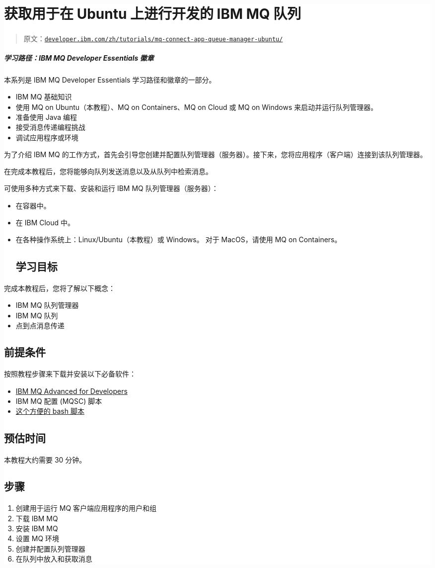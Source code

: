 # 获取用于在 Ubuntu 上进行开发的 IBM MQ 队列

> 原文：[`developer.ibm.com/zh/tutorials/mq-connect-app-queue-manager-ubuntu/`](https://developer.ibm.com/zh/tutorials/mq-connect-app-queue-manager-ubuntu/)

##### 学习路径：IBM MQ Developer Essentials 徽章

本系列是 IBM MQ Developer Essentials 学习路径和徽章的一部分。

*   IBM MQ 基础知识
*   使用 MQ on Ubuntu（本教程）、MQ on Containers、MQ on Cloud 或 MQ on Windows 来启动并运行队列管理器。
*   准备使用 Java 编程
*   接受消息传递编程挑战
*   调试应用程序或环境

为了介绍 IBM MQ 的工作方式，首先会引导您创建并配置队列管理器（服务器）。接下来，您将应用程序（客户端）连接到该队列管理器。

在完成本教程后，您将能够向队列发送消息以及从队列中检索消息。

可使用多种方式来下载、安装和运行 IBM MQ 队列管理器（服务器）：

*   在容器中。
*   在 IBM Cloud 中。
*   在各种操作系统上：Linux/Ubuntu（本教程）或 Windows。 对于 MacOS，请使用 MQ on Containers。

    ## 学习目标

完成本教程后，您将了解以下概念：

*   IBM MQ 队列管理器
*   IBM MQ 队列
*   点到点消息传递

## 前提条件

按照教程步骤来下载并安装以下必备软件：

*   [IBM MQ Advanced for Developers](https://ibm.biz/mq-advanced-ubuntu)
*   IBM MQ 配置 (MQSC) 脚本
*   [这个方便的 bash 脚本](https://github.com/ibm-messaging/mq-dev-samples/tree/master/gettingStarted/installing-mq-ubuntu)

## 预估时间

本教程大约需要 30 分钟。

## 步骤

1.  创建用于运行 MQ 客户端应用程序的用户和组
2.  下载 IBM MQ
3.  安装 IBM MQ
4.  设置 MQ 环境
5.  创建并配置队列管理器
6.  在队列中放入和获取消息
